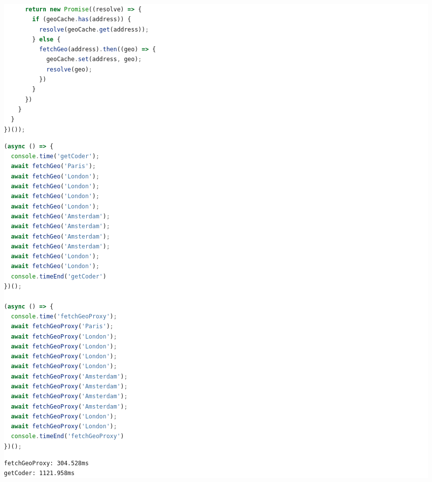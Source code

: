 ```js
      return new Promise((resolve) => {
        if (geoCache.has(address)) {
          resolve(geoCache.get(address));
        } else {
          fetchGeo(address).then((geo) => {
            geoCache.set(address, geo);
            resolve(geo);
          })
        }
      })
    }
  }
})());
```
```js
(async () => {
  console.time('getCoder');
  await fetchGeo('Paris');
  await fetchGeo('London');
  await fetchGeo('London');
  await fetchGeo('London');
  await fetchGeo('London');
  await fetchGeo('Amsterdam');
  await fetchGeo('Amsterdam');
  await fetchGeo('Amsterdam');
  await fetchGeo('Amsterdam');
  await fetchGeo('London');
  await fetchGeo('London');
  console.timeEnd('getCoder')
})();

(async () => {
  console.time('fetchGeoProxy');
  await fetchGeoProxy('Paris');
  await fetchGeoProxy('London');
  await fetchGeoProxy('London');
  await fetchGeoProxy('London');
  await fetchGeoProxy('London');
  await fetchGeoProxy('Amsterdam');
  await fetchGeoProxy('Amsterdam');
  await fetchGeoProxy('Amsterdam');
  await fetchGeoProxy('Amsterdam');
  await fetchGeoProxy('London');
  await fetchGeoProxy('London');
  console.timeEnd('fetchGeoProxy')
})();
```
```
fetchGeoProxy: 304.528ms
getCoder: 1121.958ms
```
  